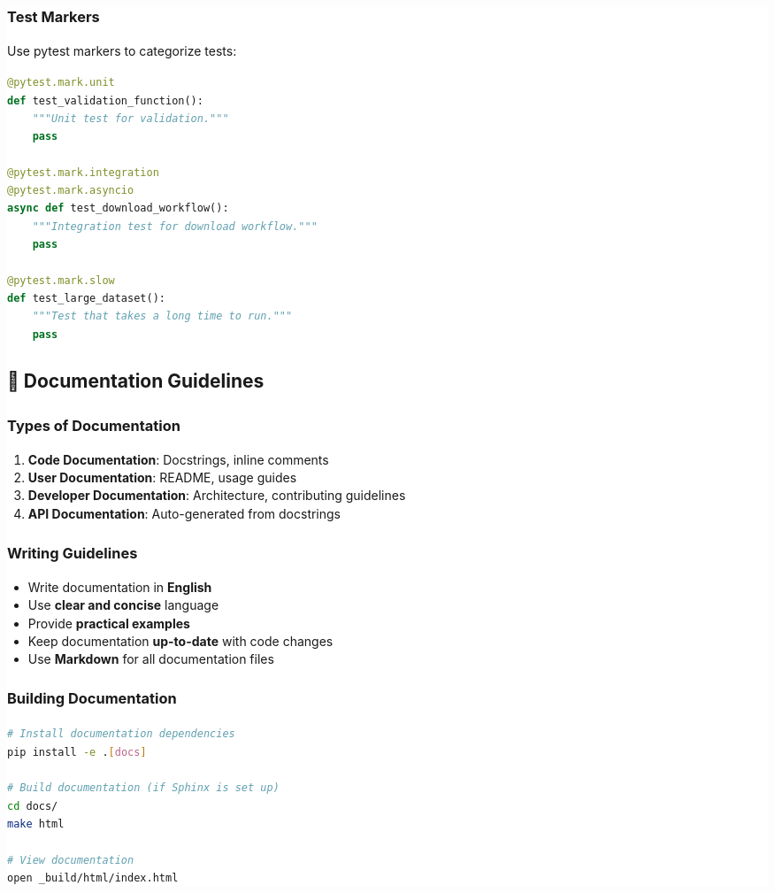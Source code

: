 ### Test Markers

Use pytest markers to categorize tests:

```python
@pytest.mark.unit
def test_validation_function():
    """Unit test for validation."""
    pass

@pytest.mark.integration
@pytest.mark.asyncio 
async def test_download_workflow():
    """Integration test for download workflow."""
    pass

@pytest.mark.slow
def test_large_dataset():
    """Test that takes a long time to run."""
    pass
```

## 📖 Documentation Guidelines

### Types of Documentation

1. **Code Documentation**: Docstrings, inline comments
2. **User Documentation**: README, usage guides
3. **Developer Documentation**: Architecture, contributing guidelines
4. **API Documentation**: Auto-generated from docstrings

### Writing Guidelines

- Write documentation in **English**
- Use **clear and concise** language
- Provide **practical examples**
- Keep documentation **up-to-date** with code changes
- Use **Markdown** for all documentation files

### Building Documentation

```bash
# Install documentation dependencies
pip install -e .[docs]

# Build documentation (if Sphinx is set up)
cd docs/
make html

# View documentation
open _build/html/index.html
```
